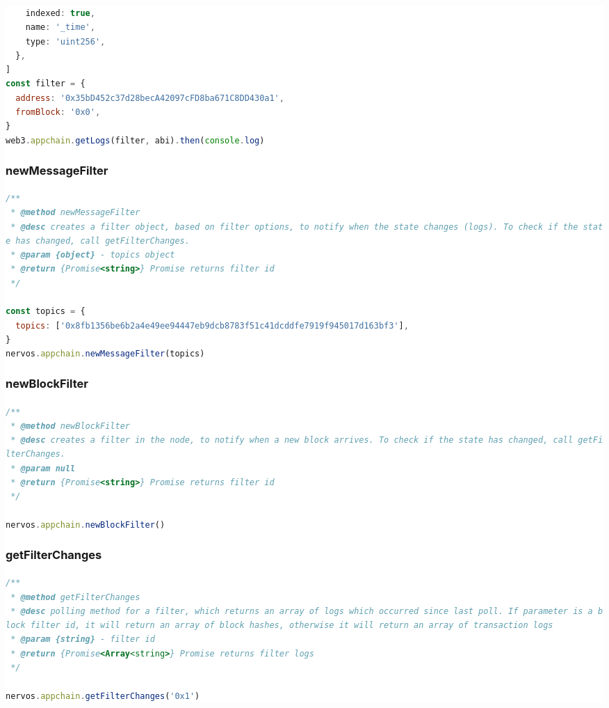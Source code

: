 ```javascript
    indexed: true,
    name: '_time',
    type: 'uint256',
  },
]
const filter = {
  address: '0x35bD452c37d28becA42097cFD8ba671C8DD430a1',
  fromBlock: '0x0',
}
web3.appchain.getLogs(filter, abi).then(console.log)
```

### newMessageFilter

```javascript
/**
 * @method newMessageFilter
 * @desc creates a filter object, based on filter options, to notify when the state changes (logs). To check if the state has changed, call getFilterChanges.
 * @param {object} - topics object
 * @return {Promise<string>} Promise returns filter id
 */

const topics = {
  topics: ['0x8fb1356be6b2a4e49ee94447eb9dcb8783f51c41dcddfe7919f945017d163bf3'],
}
nervos.appchain.newMessageFilter(topics)
```

### newBlockFilter

```javascript
/**
 * @method newBlockFilter
 * @desc creates a filter in the node, to notify when a new block arrives. To check if the state has changed, call getFilterChanges.
 * @param null
 * @return {Promise<string>} Promise returns filter id
 */

nervos.appchain.newBlockFilter()
```

### getFilterChanges

```javascript
/**
 * @method getFilterChanges
 * @desc polling method for a filter, which returns an array of logs which occurred since last poll. If parameter is a block filter id, it will return an array of block hashes, otherwise it will return an array of transaction logs
 * @param {string} - filter id
 * @return {Promise<Array<string>} Promise returns filter logs
 */

nervos.appchain.getFilterChanges('0x1')
```
